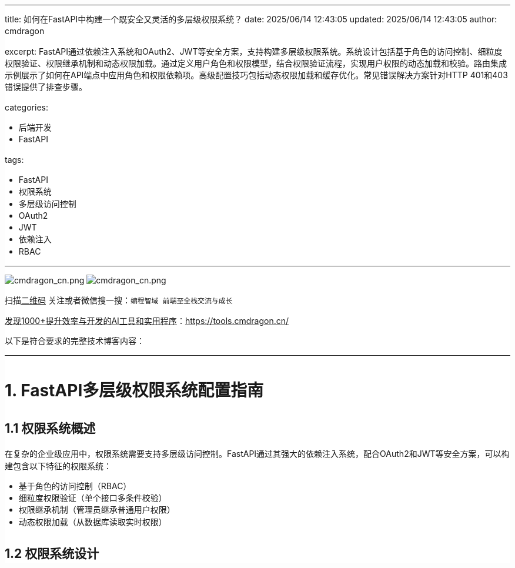 ----
title: 如何在FastAPI中构建一个既安全又灵活的多层级权限系统？
date: 2025/06/14 12:43:05
updated: 2025/06/14 12:43:05
author: cmdragon

excerpt:
  FastAPI通过依赖注入系统和OAuth2、JWT等安全方案，支持构建多层级权限系统。系统设计包括基于角色的访问控制、细粒度权限验证、权限继承机制和动态权限加载。通过定义用户角色和权限模型，结合权限验证流程，实现用户权限的动态加载和校验。路由集成示例展示了如何在API端点中应用角色和权限依赖项。高级配置技巧包括动态权限加载和缓存优化。常见错误解决方案针对HTTP 401和403错误提供了排查步骤。

categories:
  - 后端开发
  - FastAPI

tags:
  - FastAPI
  - 权限系统
  - 多层级访问控制
  - OAuth2
  - JWT
  - 依赖注入
  - RBAC

----

<img src="https://static.shutu.cn/shutu/jpeg/openc8/2025/06/14/c5773f29931f03a141e7927115830e36.jpeg" title="cmdragon_cn.png" alt="cmdragon_cn.png"/>

<img src="https://api2.cmdragon.cn/upload/cmder/20250304_012821924.jpg" title="cmdragon_cn.png" alt="cmdragon_cn.png"/>


扫描[二维码](https://api2.cmdragon.cn/upload/cmder/20250304_012821924.jpg)
关注或者微信搜一搜：`编程智域 前端至全栈交流与成长`

[发现1000+提升效率与开发的AI工具和实用程序](https://tools.cmdragon.cn/zh/apps?category=ai_chat)：https://tools.cmdragon.cn/

以下是符合要求的完整技术博客内容：

---

# 1. FastAPI多层级权限系统配置指南

## 1.1 权限系统概述

在复杂的企业级应用中，权限系统需要支持多层级访问控制。FastAPI通过其强大的依赖注入系统，配合OAuth2和JWT等安全方案，可以构建包含以下特征的权限系统：

- 基于角色的访问控制（RBAC）
- 细粒度权限验证（单个接口多条件校验）
- 权限继承机制（管理员继承普通用户权限）
- 动态权限加载（从数据库读取实时权限）

## 1.2 权限系统设计
